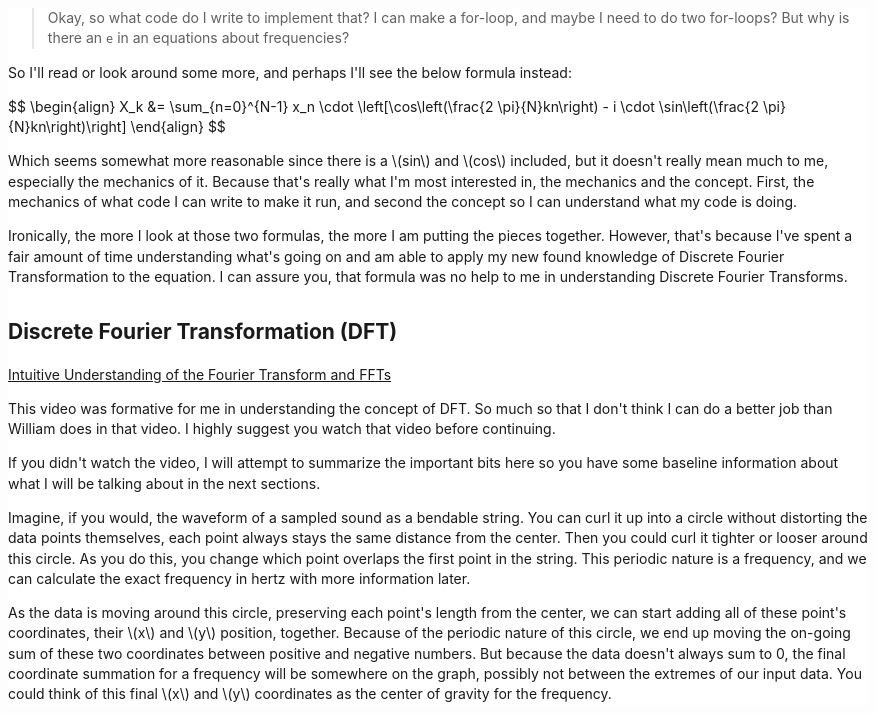 > Okay, so what code do I write to implement that? I can make a for-loop, and
> maybe I need to do two for-loops? But why is there an `e` in an equations
> about frequencies?

So I'll read or look around some more, and perhaps I'll see the below formula instead:

<div>
$$
\begin{align}
X_k &= \sum_{n=0}^{N-1} x_n \cdot \left[\cos\left(\frac{2 \pi}{N}kn\right) - i \cdot \sin\left(\frac{2 \pi}{N}kn\right)\right]
\end{align}
$$
</div>

Which seems somewhat more reasonable since there is a \\(sin\\) and \\(cos\\)
included, but it doesn't really mean much to me, especially the mechanics of it.
Because that's really what I'm most interested in, the mechanics and the
concept. First, the mechanics of what code I can write to make it run, and
second the concept so I can understand what my code is doing.

Ironically, the more I look at those two formulas, the more I am putting the
pieces together. However, that's because I've spent a fair amount of time
understanding what's going on and am able to apply my new found knowledge of
Discrete Fourier Transformation to the equation. I can assure you, that formula
was no help to me in understanding Discrete Fourier Transforms.

## Discrete Fourier Transformation (DFT)

[Intuitive Understanding of the Fourier Transform and FFTs](https://www.youtube.com/watch?v=FjmwwDHT98c)

This video was formative for me in understanding the concept of DFT. So much so
that I don't think I can do a better job than William does in that video. I
highly suggest you watch that video before continuing.

If you didn't watch the video, I will attempt to summarize the important bits
here so you have some baseline information about what I will be talking about in
the next sections.

Imagine, if you would, the waveform of a sampled sound as a bendable string. You
can curl it up into a circle without distorting the data points themselves, each
point always stays the same distance from the center. Then you could curl it
tighter or looser around this circle. As you do this, you change which point
overlaps the first point in the string. This periodic nature is a frequency,
and we can calculate the exact frequency in hertz with more information later.

As the data is moving around this circle, preserving each point's length from
the center, we can start adding all of these point's coordinates, their \\(x\\)
and \\(y\\) position, together. Because of the periodic nature of this circle,
we end up moving the on-going sum of these two coordinates between positive and
negative numbers. But because the data doesn't always sum to 0, the final
coordinate summation for a frequency will be somewhere on the graph, possibly
not between the extremes of our input data. You could think of this final
\\(x\\) and \\(y\\) coordinates as the center of gravity for the frequency.

